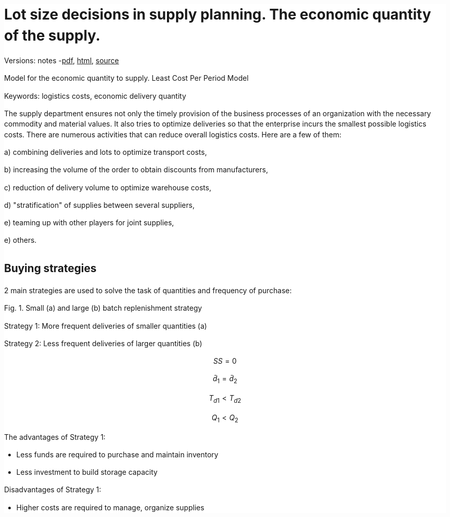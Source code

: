 # Lot size decisions in supply planning. The economic quantity of the supply.

Versions: notes -[pdf](https://github.com/IgorBG/SCM/blob/main/source/lectures/lot_size_optimization/lot_size_optimization.pdf), [html](https://github.com/IgorBG/SCM/blob/main/source/lectures/lot_size_optimization/lot_size_optimization.html), [source](https://github.com/IgorBG/SCM/blob/main/source/lectures/lot_size_optimization/lot_size_optimization.md)

Model for the economic quantity to supply. Least Cost Per Period Model

Keywords: logistics costs, economic delivery quantity

The supply department ensures not only the timely provision of the business processes of an organization with the necessary commodity and material values. It also tries to optimize deliveries so that the enterprise incurs the smallest possible logistics costs. There are numerous activities that can reduce overall logistics costs. Here are a few of them:

a) combining deliveries and lots to optimize transport costs,

b) increasing the volume of the order to obtain discounts from manufacturers,

c) reduction of delivery volume to optimize warehouse costs,

d) "stratification" of supplies between several suppliers,

e) teaming up with other players for joint supplies,

e) others.

## Buying strategies

2 main strategies are used to solve the task of quantities and frequency of purchase:



Fig. 1. Small (a) and large (b) batch replenishment strategy

Strategy 1: More frequent deliveries of smaller quantities (a)

Strategy 2: Less frequent deliveries of larger quantities (b)

$$ SS = 0 $$

$$ \bar d_1=\bar d_2 $$

$$ T_{d1} < T_{d2} $$

$$ Q_1 < Q_2 $$



The advantages of Strategy 1:

- Less funds are required to purchase and maintain inventory

- Less investment to build storage capacity

Disadvantages of Strategy 1:

- Higher costs are required to manage, organize supplies
